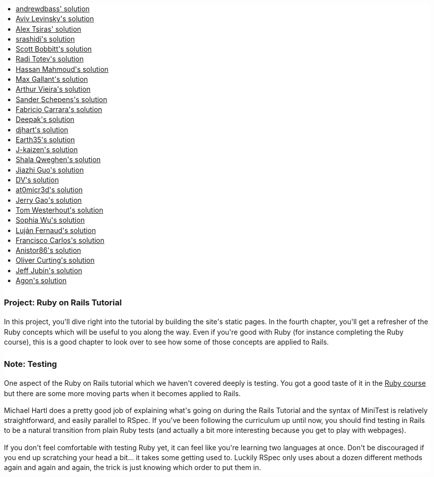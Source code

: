 * [andrewdbass' solution](https://github.com/andrewdbass/rest)
* [Aviv Levinsky's solution](https://github.com/pugsiman/Restclient_search/blob/master/search.rb)
* [Alex Tsiras' solution](https://github.com/arialblack14/rest_client)
* [srashidi's solution](https://github.com/srashidi/The_Odin_Project/blob/master/Ruby%20on%20Rails/Web_Refresher/google_search.rb)
* [Scott Bobbitt's solution](https://github.com/sco-bo/rest_client_gem)
* [Radi Totev's solution](https://github.com/raditotev/rest-tester)
* [Hassan Mahmoud's solution](https://github.com/HassanTC/RestClient)
* [Max Gallant's solution](https://github.com/mcgalcode/WebRefresher)
* [Arthur Vieira's solution](https://github.com/arthur-vieira/rest_client_gem_demo)
* [Sander Schepens's solution](https://github.com/schepens83/theodinproject.com/tree/master/rails/project4--params-with-restclient/rest-tester)
* [Fabricio Carrara's solution](https://github.com/fcarrara/rest_client)
* [Deepak's solution](https://github.com/Deepak5050/rest_client/blob/master/rest_client.rb)
* [djhart's solution](https://github.com/djhart/rest_client_ex)
* [Earth35's solution](https://github.com/Earth35/rest-client)
* [J-kaizen's solution](https://github.com/J-kaizen/TheOdinProject/tree/master/Rails/RestClient)
* [Shala Qweghen's solution](https://github.com/ShalaQweghen/web_refresher)
* [Jiazhi Guo's solution](https://github.com/jerrykuo7727/web_refresher)
* [DV's solution](https://github.com/dvislearning/rest_client)
* [at0micr3d's solution](https://github.com/at0micr3d/rest-client-session)
* [Jerry Gao's solution](https://github.com/blackwright/odin/tree/master/ruby_rest_client)
* [Tom Westerhout's solution](https://github.com/Westw00d/RestClient)
* [Sophia Wu's solution](https://github.com/SophiaLWu/RestClient)
* [Luján Fernaud's solution](https://github.com/lujanfernaud/ruby-rest-client)
* [Francisco Carlos's solution](https://github.com/fcarlosdev/the_odin_project/tree/master/rest_client)
* [Anistor86's solution](https://github.com/anistor86/RESTClient)
* [Oliver Curting's solution](https://github.com/Curting/rest-client)
* [Jeff Jubin's solution](https://github.com/jeff1st/rest_client)
* [Agon's solution](https://github.com/AgonIdrizi/RestClient_bingsearch)


### Project: Ruby on Rails Tutorial

In this project, you'll dive right into the tutorial by building the site's static pages.  In the fourth chapter, you'll get a refresher of the Ruby concepts which will be useful to you along the way.  Even if you're good with Ruby (for instance completing the Ruby course), this is a good chapter to look over to see how some of those concepts are applied to Rails.

### Note: Testing

One aspect of the Ruby on Rails tutorial which we haven't covered deeply is testing.  You got a good taste of it in the [Ruby course](/courses/ruby-programming/lessons/introduction-to-rspec) but there are some more moving parts when it becomes applied to Rails.

Michael Hartl does a pretty good job of explaining what's going on during the Rails Tutorial and the syntax of MiniTest is relatively straightforward, and easily parallel to RSpec.  If you've been following the curriculum up until now, you should find testing in Rails to be a natural transition from plain Ruby tests (and actually a bit more interesting because you get to play with webpages).

If you don't feel comfortable with testing Ruby yet, it can feel like you're learning two languages at once.  Don't be discouraged if you end up scratching your head a bit... it takes some getting used to.  Luckily RSpec only uses about a dozen different methods again and again and again, the trick is just knowing which order to put them in.
